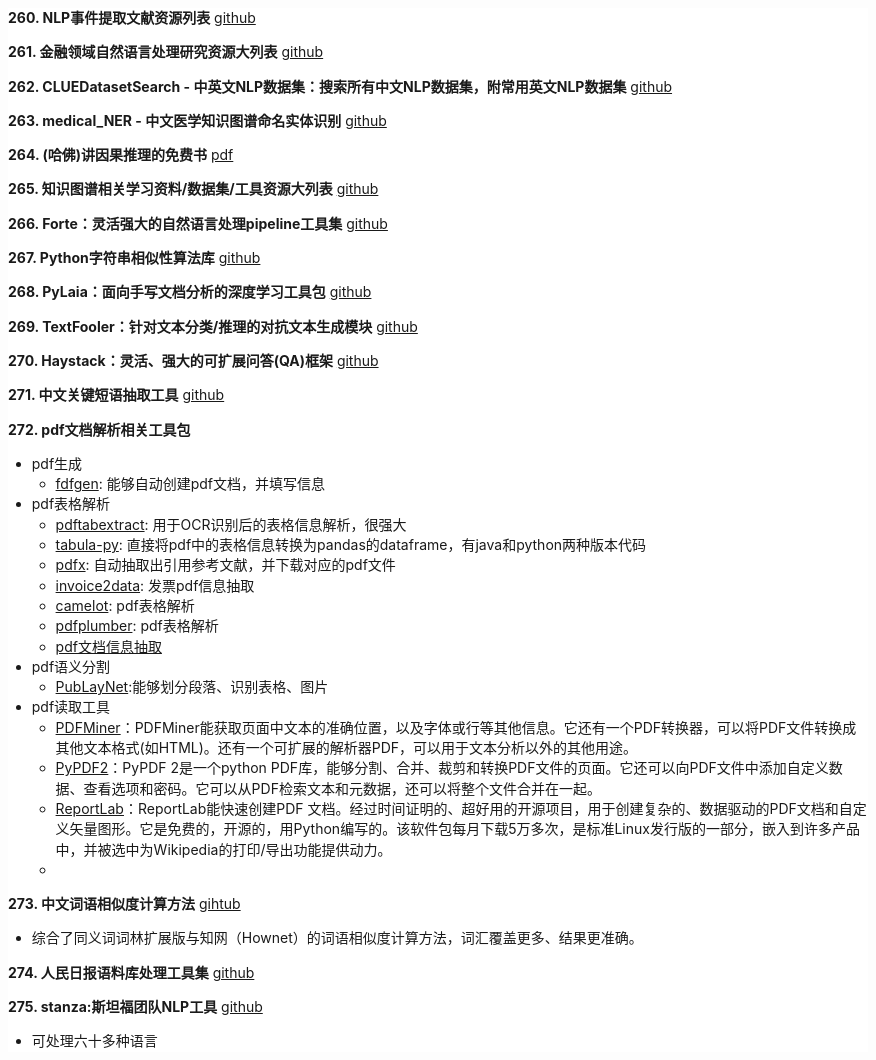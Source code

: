 **260\. NLP事件提取文献资源列表** [github](https://github.com/BaptisteBlouin/EventExtractionPapers)

**261\. 金融领域自然语言处理研究资源大列表** [github](https://github.com/icoxfog417/awesome-financial-nlp)

**262\. CLUEDatasetSearch - 中英文NLP数据集：搜索所有中文NLP数据集，附常用英文NLP数据集** [github](https://github.com/CLUEbenchmark/CLUEDatasetSearch)

**263\. medical_NER - 中文医学知识图谱命名实体识别** [github](https://github.com/pumpkinduo/KnowledgeGraph_NER)

**264\. (哈佛)讲因果推理的免费书** [pdf](https://cdn1.sph.harvard.edu/wp-content/uploads/sites/1268/2019/10/ci_hernanrobins_23oct19.pdf)

**265\. 知识图谱相关学习资料/数据集/工具资源大列表** [github](https://github.com/totogo/awesome-knowledge-graph)

**266\. Forte：灵活强大的自然语言处理pipeline工具集** [github](https://github.com/asyml/forte)

**267\. Python字符串相似性算法库** [github](https://github.com/luozhouyang/python-string-similarity)

**268\. PyLaia：面向手写文档分析的深度学习工具包** [github](https://github.com/jpuigcerver/PyLaia)

**269\. TextFooler：针对文本分类/推理的对抗文本生成模块** [github](https://github.com/jind11/TextFooler)

**270\. Haystack：灵活、强大的可扩展问答(QA)框架** [github](https://github.com/deepset-ai/haystack)

**271\. 中文关键短语抽取工具** [github](https://github.com/dongrixinyu/chinese_keyphrase_extractor)

**272\. pdf文档解析相关工具包**
- pdf生成
  - [fdfgen](https://github.com/ccnmtl/fdfgen): 能够自动创建pdf文档，并填写信息
- pdf表格解析
  - [pdftabextract](https://github.com/WZBSocialScienceCenter/pdftabextract): 用于OCR识别后的表格信息解析，很强大
  - [tabula-py](https://github.com/chezou/tabula-py): 直接将pdf中的表格信息转换为pandas的dataframe，有java和python两种版本代码
  - [pdfx](https://github.com/metachris/pdfx): 自动抽取出引用参考文献，并下载对应的pdf文件
  - [invoice2data](https://github.com/invoice-x/invoice2data): 发票pdf信息抽取
  - [camelot](https://github.com/atlanhq/camelot): pdf表格解析
  - [pdfplumber](https://github.com/jsvine/pdfplumber): pdf表格解析
  - [pdf文档信息抽取](https://github.com/jstockwin/py-pdf-parser)
- pdf语义分割
  - [PubLayNet](https://go.ctolib.com/ibm-aur-nlp-PubLayNet.html):能够划分段落、识别表格、图片
- pdf读取工具
  - [PDFMiner](https://github.com/euske/pdfminer)：PDFMiner能获取页面中文本的准确位置，以及字体或行等其他信息。它还有一个PDF转换器，可以将PDF文件转换成其他文本格式(如HTML)。还有一个可扩展的解析器PDF，可以用于文本分析以外的其他用途。
  - [PyPDF2](https://github.com/mstamy2/PyPDF2)：PyPDF 2是一个python PDF库，能够分割、合并、裁剪和转换PDF文件的页面。它还可以向PDF文件中添加自定义数据、查看选项和密码。它可以从PDF检索文本和元数据，还可以将整个文件合并在一起。
  - [ReportLab](https://www.reportlab.com/opensource/)：ReportLab能快速创建PDF 文档。经过时间证明的、超好用的开源项目，用于创建复杂的、数据驱动的PDF文档和自定义矢量图形。它是免费的，开源的，用Python编写的。该软件包每月下载5万多次，是标准Linux发行版的一部分，嵌入到许多产品中，并被选中为Wikipedia的打印/导出功能提供动力。
  - 
  
**273\. 中文词语相似度计算方法** [gihtub](https://github.com/yaleimeng/Final_word_Similarity)
- 综合了同义词词林扩展版与知网（Hownet）的词语相似度计算方法，词汇覆盖更多、结果更准确。

**274\. 人民日报语料库处理工具集** [github](https://github.com/howl-anderson/tools_for_corpus_of_people_daily)

**275\. stanza:斯坦福团队NLP工具** [github](https://github.com/stanfordnlp/stanza)
  - 可处理六十多种语言
